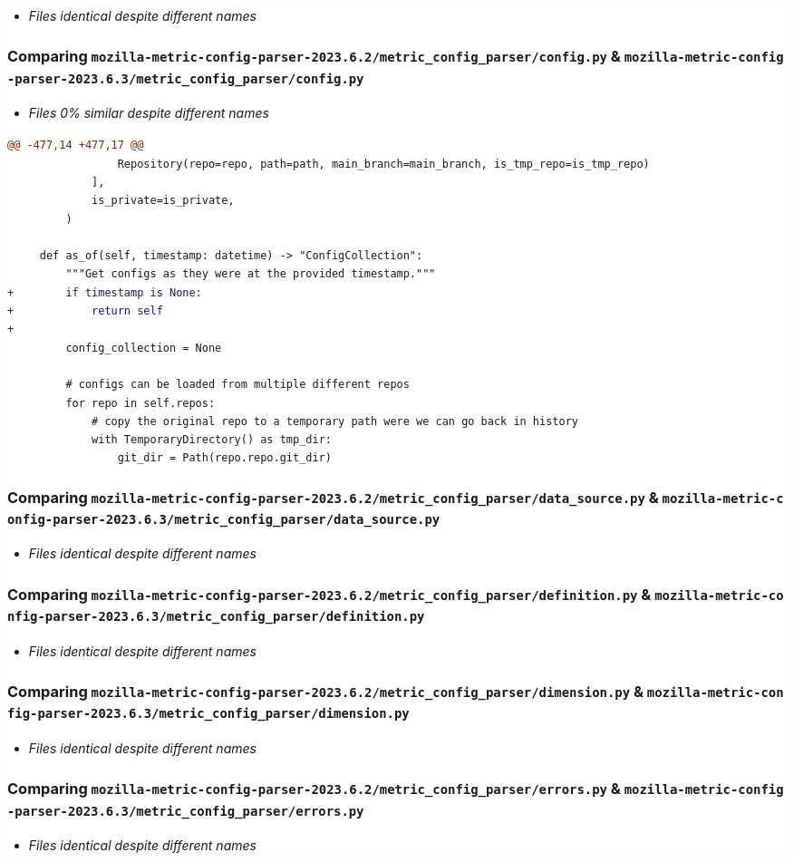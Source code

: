  * *Files identical despite different names*

### Comparing `mozilla-metric-config-parser-2023.6.2/metric_config_parser/config.py` & `mozilla-metric-config-parser-2023.6.3/metric_config_parser/config.py`

 * *Files 0% similar despite different names*

```diff
@@ -477,14 +477,17 @@
                 Repository(repo=repo, path=path, main_branch=main_branch, is_tmp_repo=is_tmp_repo)
             ],
             is_private=is_private,
         )
 
     def as_of(self, timestamp: datetime) -> "ConfigCollection":
         """Get configs as they were at the provided timestamp."""
+        if timestamp is None:
+            return self
+
         config_collection = None
 
         # configs can be loaded from multiple different repos
         for repo in self.repos:
             # copy the original repo to a temporary path were we can go back in history
             with TemporaryDirectory() as tmp_dir:
                 git_dir = Path(repo.repo.git_dir)
```

### Comparing `mozilla-metric-config-parser-2023.6.2/metric_config_parser/data_source.py` & `mozilla-metric-config-parser-2023.6.3/metric_config_parser/data_source.py`

 * *Files identical despite different names*

### Comparing `mozilla-metric-config-parser-2023.6.2/metric_config_parser/definition.py` & `mozilla-metric-config-parser-2023.6.3/metric_config_parser/definition.py`

 * *Files identical despite different names*

### Comparing `mozilla-metric-config-parser-2023.6.2/metric_config_parser/dimension.py` & `mozilla-metric-config-parser-2023.6.3/metric_config_parser/dimension.py`

 * *Files identical despite different names*

### Comparing `mozilla-metric-config-parser-2023.6.2/metric_config_parser/errors.py` & `mozilla-metric-config-parser-2023.6.3/metric_config_parser/errors.py`

 * *Files identical despite different names*
